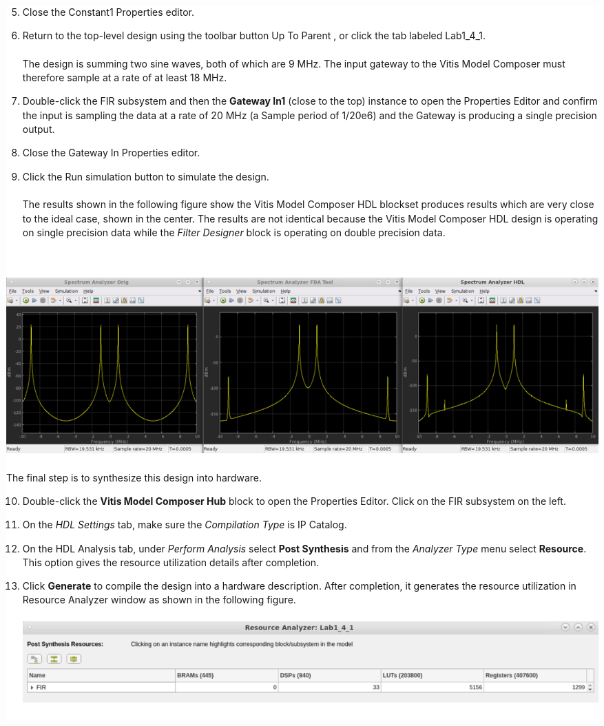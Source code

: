 5. Close the Constant1 Properties editor.

6. Return to the top-level design using the toolbar button Up To Parent , or click the tab labeled Lab1_4_1.<br>
<br>The design is summing two sine waves, both of which are 9 MHz. The input gateway to the Vitis Model Composer must therefore sample at a rate of at least 18 MHz.

7. Double-click the FIR subsystem and then the **Gateway In1** (close to the top) instance to open the Properties Editor and confirm the input is sampling the data at a rate of 20 MHz (a Sample period of 1/20e6) and the Gateway is producing a single precision output.

8. Close the Gateway In Properties editor.

9. Click the Run simulation button to simulate the design.<br>
<br>The results shown in the following figure show the Vitis Model Composer HDL blockset produces results which are very close to the ideal case, shown in the center. The results are not identical because the Vitis Model Composer HDL design is operating on single precision data while the _Filter Designer_ block is operating on double precision data. 

<br><br><img src = "Images/Step4/Part1/Step9.png"><br><br>
The final step is to synthesize this design into hardware.

10. Double-click the **Vitis Model Composer Hub** block to open the Properties Editor. Click on the FIR subsystem on the left.

11. On the _HDL Settings_ tab, make sure the _Compilation Type_ is IP Catalog.

12. On the HDL Analysis tab, under _Perform Analysis_ select **Post Synthesis** and from the _Analyzer Type_ menu select **Resource**. This option gives the resource utilization details after completion.

13. Click **Generate** to compile the design into a hardware description. After completion, it generates the resource utilization in Resource Analyzer window as shown in the following figure.
<br><br><img src = "Images/Step4/Part1/Step13.png"><br><br>
